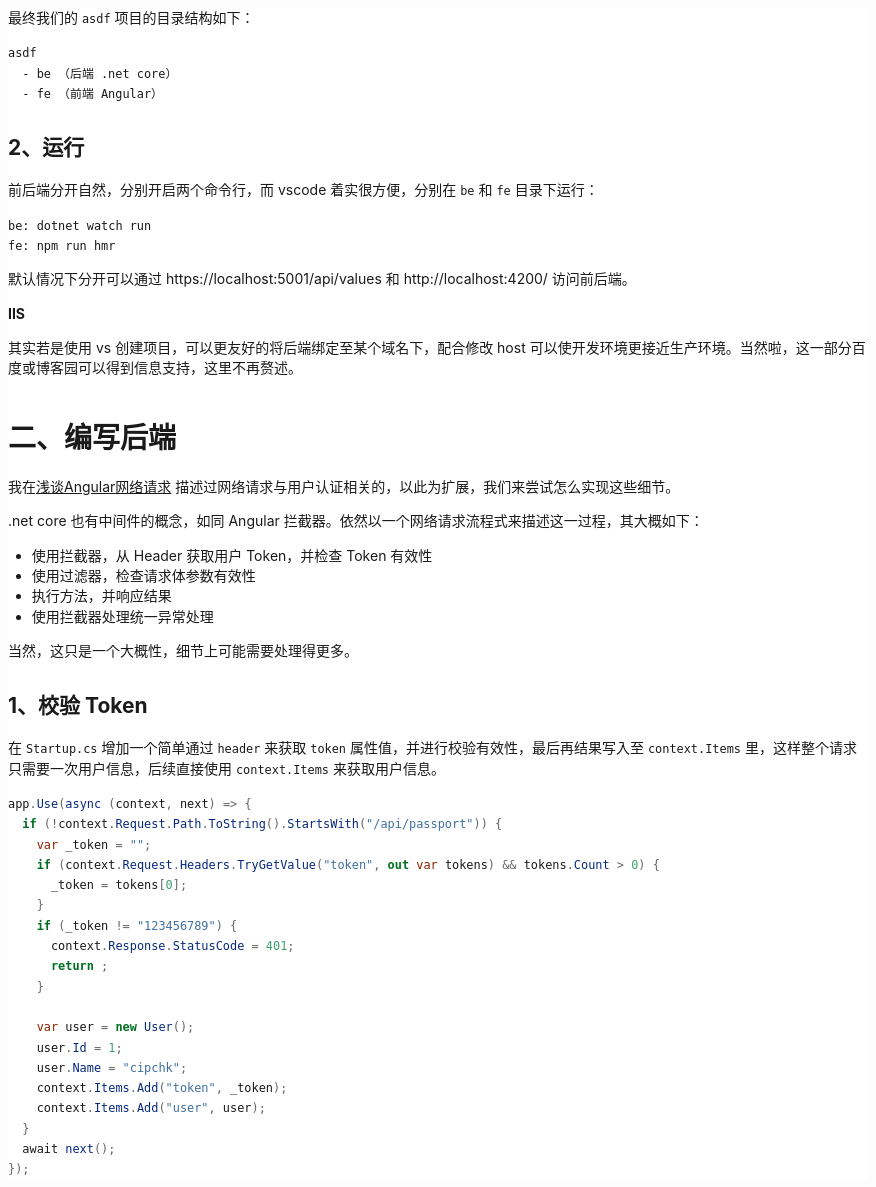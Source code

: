 最终我们的 `asdf` 项目的目录结构如下：

```
asdf
  - be （后端 .net core）
  - fe （前端 Angular）
```

## 2、运行

前后端分开自然，分别开启两个命令行，而 vscode 着实很方便，分别在 `be` 和 `fe` 目录下运行：

```bash
be: dotnet watch run
fe: npm run hmr
```

默认情况下分开可以通过 https://localhost:5001/api/values 和 http://localhost:4200/ 访问前后端。

**IIS**

其实若是使用 vs 创建项目，可以更友好的将后端绑定至某个域名下，配合修改 host 可以使开发环境更接近生产环境。当然啦，这一部分百度或博客园可以得到信息支持，这里不再赘述。

# 二、编写后端

我在[浅谈Angular网络请求](https://zhuanlan.zhihu.com/p/40014232) 描述过网络请求与用户认证相关的，以此为扩展，我们来尝试怎么实现这些细节。

.net core 也有中间件的概念，如同 Angular 拦截器。依然以一个网络请求流程式来描述这一过程，其大概如下：

- 使用拦截器，从 Header 获取用户 Token，并检查 Token 有效性
- 使用过滤器，检查请求体参数有效性
- 执行方法，并响应结果
- 使用拦截器处理统一异常处理

当然，这只是一个大概性，细节上可能需要处理得更多。

## 1、校验 Token

在 `Startup.cs` 增加一个简单通过 `header` 来获取 `token` 属性值，并进行校验有效性，最后再结果写入至 `context.Items` 里，这样整个请求只需要一次用户信息，后续直接使用 `context.Items` 来获取用户信息。

```cs
app.Use(async (context, next) => {
  if (!context.Request.Path.ToString().StartsWith("/api/passport")) {
    var _token = "";
    if (context.Request.Headers.TryGetValue("token", out var tokens) && tokens.Count > 0) {
      _token = tokens[0];
    }
    if (_token != "123456789") {
      context.Response.StatusCode = 401;
      return ;
    }
    
    var user = new User();
    user.Id = 1;
    user.Name = "cipchk";
    context.Items.Add("token", _token);
    context.Items.Add("user", user);
  }
  await next();
});
```
